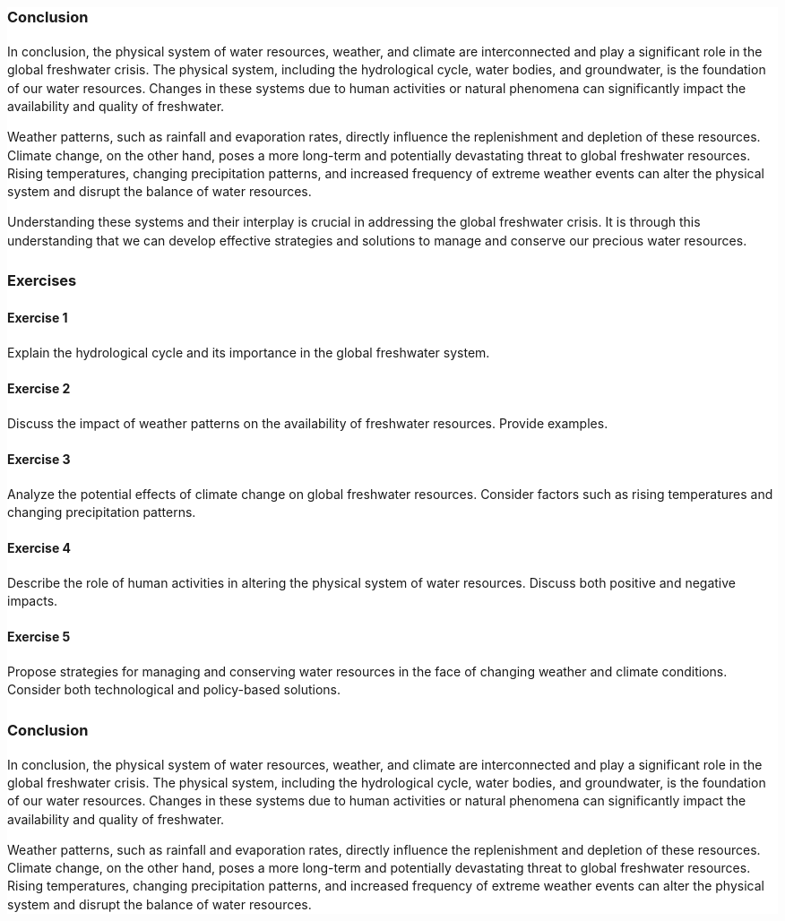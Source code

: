 [^18^]: Magrin, G.O., J.A. Marengo, J.-P. Boulanger, M.S. Buckeridge, E. Castellanos, G. Poveda, F.R. Scarano, and S. Vicuña, 2014: Central and South America. In: Climate Change 2014: Impacts, Adaptation, and Vulnerability. Part B: Regional Aspects. Contribution of Working Group II to the Fifth Assessment Report of the Intergovernmental Panel on Climate Change.
[^19^]: Adger, W.N., Arnell, N.W., Tompkins, E.L., 2005. Successful adaptation to climate change across scales. Global Environmental Change 15, 77–86.

### Conclusion

In conclusion, the physical system of water resources, weather, and climate are interconnected and play a significant role in the global freshwater crisis. The physical system, including the hydrological cycle, water bodies, and groundwater, is the foundation of our water resources. Changes in these systems due to human activities or natural phenomena can significantly impact the availability and quality of freshwater.

Weather patterns, such as rainfall and evaporation rates, directly influence the replenishment and depletion of these resources. Climate change, on the other hand, poses a more long-term and potentially devastating threat to global freshwater resources. Rising temperatures, changing precipitation patterns, and increased frequency of extreme weather events can alter the physical system and disrupt the balance of water resources.

Understanding these systems and their interplay is crucial in addressing the global freshwater crisis. It is through this understanding that we can develop effective strategies and solutions to manage and conserve our precious water resources. 

### Exercises

#### Exercise 1
Explain the hydrological cycle and its importance in the global freshwater system.

#### Exercise 2
Discuss the impact of weather patterns on the availability of freshwater resources. Provide examples.

#### Exercise 3
Analyze the potential effects of climate change on global freshwater resources. Consider factors such as rising temperatures and changing precipitation patterns.

#### Exercise 4
Describe the role of human activities in altering the physical system of water resources. Discuss both positive and negative impacts.

#### Exercise 5
Propose strategies for managing and conserving water resources in the face of changing weather and climate conditions. Consider both technological and policy-based solutions.

### Conclusion

In conclusion, the physical system of water resources, weather, and climate are interconnected and play a significant role in the global freshwater crisis. The physical system, including the hydrological cycle, water bodies, and groundwater, is the foundation of our water resources. Changes in these systems due to human activities or natural phenomena can significantly impact the availability and quality of freshwater.

Weather patterns, such as rainfall and evaporation rates, directly influence the replenishment and depletion of these resources. Climate change, on the other hand, poses a more long-term and potentially devastating threat to global freshwater resources. Rising temperatures, changing precipitation patterns, and increased frequency of extreme weather events can alter the physical system and disrupt the balance of water resources.


[^1^]: Industrial and Mining Water Research Unit. Water resources. 
[^2^]: Desalinated water. <URL|https://www.wits.ac>
[^3^]: Research into other options. Air-capture over oceans.
[^4^]: Atmospheric water generators on land.
[^4^]: Ostrom, E. (1990). Governing the commons: The evolution of institutions for collective action. Cambridge University Press.
[^5^]: Pahl-Wostl, C., Gupta, J., & Bhaduri, A. (2019). Handbook on Water Security. Edward Elgar Publishing.
[^6^]: Ortega-Maqueda, I., & Pando, F. (2008). Plinian Core: A proposed data model for biodiversity information systems. Biodiversity Informatics, 5(1), 1-52.
[^7^]: Rogers, P., & Hall, A. W. (2003). Effective water governance. TEC Background Papers, 7, 1-88.
[^8^]: IONA Technologies. (2008). IONA's Integration Products. IONA Technologies.
[^9^]: Koenig, S., & Likhachev, M. (2006). Fast replanning for navigation in unknown terrain. IEEE Transactions on Robotics, 21(3), 354-363.
[^10^]: Wurbs, R. A. (2012). Modeling and Analysis of Reservoir System Operations. Springer Science & Business Media.
[^10^]: Investopedia. (2020). Commodity. https://www.investopedia.com/terms/c/commodity.asp
[^11^]: Ibid.
[^12^]: Ibid.
[^13^]: Ibid.
[^14^]: Ibid.
[^15^]: Marshall, A. (1920). Principles of Economics. Macmillan.
[^16^]: Walras, L. ([1926] 1954). Elements of Pure Economics. Routledge.
[^17^]: Online Etymology Dictionary. (n.d.). Commodity. https://www.etymonline.com/word/commodity
[^18^]: Gleick, P. H. (1998). The human right to water. Water Policy, 1(5), 487-503.
[^19^]: Allan, J. A. (1998). Virtual water: A strategic resource global solutions to regional deficits. Groundwater, 36(4), 545-546.
[^20^]: Mekonnen, M. M., & Hoekstra, A. Y. (2010). The green, blue and grey water footprint of crops and derived crop products. Hydrology and Earth System Sciences, 15(5), 1577-1600.
[^21^]: Hoekstra, A. Y. (2003). Virtual water trade: Proceedings of the International Expert Meeting on Virtual Water Trade. Value of Water Research Report Series, 12, 13-23.
[^22^]: Bakker, K. (2007). The “commons” versus the “commodity”: Alter‐globalization, anti‐privatization and the human right to water in the global south. Antipode, 39(3), 430-455.
[^23^]: World Business Council for Sustainable Development. (2011). Water for Business: Initiatives Guiding Sustainable Water Management in the Private Sector.
[^24^]: Rogers, P., de Silva, R., & Bhatia, R. (2002). Water is an economic good: How to use prices to promote equity, efficiency, and sustainability. Water Policy, 4(1), 1-17.
[^25^]: Ibid.
[^26^]: Hoekstra, A. Y., & Mekonnen, M. M. (2012). The water footprint of humanity. Proceedings of the national academy of sciences, 109(9), 3232-3237.
[^27^]: Allan, J. A. (1998). Virtual water: A strategic resource global solutions to regional deficits. Groundwater, 36(4), 545-546.
[^28^]: Ibid.
[^29^]: Barlow, M., & Clarke, T. (2002). Blue gold: The fight to stop the corporate theft of the world's water. New Press.
[^30^]: Ibid.
[^31^]: Postel, S. (1999). Pillar of sand: Can the irrigation miracle last?. WW Norton & Company.
[^32^]: Gleick, P. H. (1998). The human right to water. Water Policy.
[^1^]: "Oceans." National Geographic. https://www.nationalgeographic.com/environment/oceans/reference/oceans/
[^2^]: "How the Ocean Influences Climate." National Oceanic and Atmospheric Administration. https://www.noaa.gov/education/resource-collections/ocean-coasts-education-resources/climate
[^3^]: "Rivers." National Geographic. https://www.nationalgeographic.com/environment/freshwater/rivers/
[^4^]: "Why are rivers important?" WWF. https://www.wwf.org.uk/learn/fascinating-facts/rivers
[^5^]: "Lakes." National Geographic. https://www.nationalgeographic.com/environment/freshwater/lakes/
[^6^]: "Why are lakes important?" WWF. https://www.wwf.org.uk/learn/fascinating-facts/lakes
[^7^]: "Water in culture."
[^8^]: "Baptism in Christianity."
[^9^]: "Ganges in Hinduism."
[^10^]: "Ritual purification in Islam."
[^11^]: "Subak System as a Manifestation of the Tri Hita Karana Philosophy."
[^12^]: "Water symbolism in literature."
[^13^]: "Interactions between water, nature, and culture."
[^14^]: "Water and climate regulation."
[^15^]: "Selli Event and its effects."
[^16^]: "OAE1a event and its effects."
[^17^]: "Water in culture."
[^18^]: "Balinese Subak system."
[^1^]: Gleick, P. H. (1996). Water resources. In Encyclopedia of climate and weather (Vol. 2, pp. 817-823). New York: Oxford University Press.
[^2^]: Famiglietti, J. S. (2014). The global groundwater crisis. Nature Climate Change, 4(11), 945-948.
[^3^]: Tchobanoglous, G., Burton, F. L., & Stensel, H. D. (2003). Wastewater engineering: Treatment and reuse. Metcalf & Eddy Inc.
[^4^]: Asano, T., Burton, F. L., Leverenz, H. L., Tsuchihashi, R., & Tchobanoglous, G. (2007). Water reuse: issues, technologies, and applications. McGraw-hill.
[^5^]: Gleick, P. H. (1993). Water and conflict: Fresh water resources and international security. International Security, 18(1), 79-112.
[^6^]: Allan, J. A. (2003). Virtual water-the water, food, and trade nexus. Useful concept or misleading metaphor?. Water international, 28(1), 4-11.
[^5^]: Baptism. (n.d.). In Encyclopædia Britannica. Retrieved from https://www.britannica.com/topic/baptism
[^6^]: Holy Water. (n.d.). In Catholic Encyclopedia. Retrieved from http://www.newadvent.org/cathen/07432a.htm
[^7^]: Ghusl. (n.d.). In Oxford Islamic Studies Online. Retrieved from http://www.oxfordislamicstudies.com/article/opr/t125/e744
[^8^]: Wudu. (n.d.). In Oxford Islamic Studies Online. Retrieved from http://www.oxfordislamicstudies.com/article/opr/t125/e2498
[^9^]: Mikvah. (n.d.). In Jewish Virtual Library. Retrieved from https://www.jewishvirtuallibrary.org/mikvah
[^10^]: Taharah. (n.d.). In Jewish Virtual Library. Retrieved from https://www.jewishvirtuallibrary.org/taharah
[^11^]: Ganges River. (n.d.). In Encyclopædia Britannica. Retrieved from https://www.britannica.com/place/Ganges-River
[^12^]: Misogi. (n.d.). In Encyclopedia of Shinto. Retrieved from http://eos.kokugakuin.ac.jp/modules/xwords/entry.php?entryID=837
[^13^]: Boyce, M. (2001). Zoroastrians: Their Religious Beliefs and Practices. London: Routledge.
[^14^]: Turner, J. M. W. (n.d.). In Encyclopædia Britannica. Retrieved from https://www.britannica.com/biography/J-M-W-Turner
[^15^]: Hokusai, K. (n.d.). In Encyclopædia Britannica. Retrieved from https://www.britannica.com/biography/Hokusai
[^16^]: Coleridge, S. T. (n.d.). The Rime of the Ancient Mariner. In Poetry Foundation. Retrieved from https://www.poetryfoundation.org/poems/43997/the-rime-of-the-ancient-mariner-text-of-1834
[^17^]: Fitzgerald, F. S. (1925). The Great Gatsby. Scribner.
[^18^]: Tolkien, J. R. R. (1954). The Lord of the Rings. George Allen & Unwin.
[^19^]: Leonardo da Vinci. (n.d.). In Encyclopædia Britannica. Retrieved from https://www.britannica.com/biography/Leonardo-da-Vinci
[^20^]: Residential water use in the U.S. and Canada. Indoor use and end uses.
[^1^]: Gleeson, T., Wada, Y., Bierkens, M. F. P., & van Beek, L. P. H. (2012). Water balance of global aquifers revealed by groundwater footprint. Nature, 488(7410), 197–200. https://doi.org/10.1038/nature11295
[^2^]: IPCC. (2014). Climate Change 2014: Impacts, Adaptation, and Vulnerability. Part A: Global and Sectoral Aspects. Contribution of Working Group II to the Fifth Assessment Report of the Intergovernmental Panel on Climate Change. Cambridge University Press.
[^2^]: National Weather Service – NCSU Collaborative Research and Training Site, Review of the Primitive Equations
[^3^]: Incomappleux River Discharge, Daily discharge tables 1914–1996 for the basin
[^4^]: Climate of Lidlidda
[^5^]: Climate of California, Full statistics for selected cities
[^6^]: Antero Reservoir Stats, Elevation, Capacity, Surface area
[^6^]: IPCC, 2014: Climate Change 2014: Impacts, Adaptation, and Vulnerability. Part A: Global and Sectoral Aspects. Contribution of Working Group II to the Fifth Assessment Report of the Intergovernmental Panel on Climate Change
[^7^]: Arnell, N.W., 2004: Climate change and global water resources: SRES emissions and socio-economic scenarios. Global Environmental Change, 14(1), 31-52.
[^8^]: SEMARNAT, 2007: Climate Change Effects on Water Resources in Mexico.
[^9^]: Cai, W., Borlace, S., Lengaigne, M., et al., 2014: Increasing frequency of extreme El Niño events due to greenhouse warming. Nature Climate Change, 4(2), 111-116.
[^10^]: Instituto Mexicano de Tecnología del Agua, 2010: Climate Change Impacts on Water Resources in Mexico.
[^11^]: Knutson, T.R., McBride, J.L., Chan, J., et al., 2010: Tropical cyclones and climate change. Nature Geoscience, 3(3), 157-163.
[^12^]: Magrin, G.O., Marengo, J.A., Boulanger, J.P., et al., 2014: Central and South America. In: Climate Change 2014: Impacts, Adaptation, and Vulnerability. Part B: Regional Aspects. Contribution of Working Group II to the Fifth Assessment Report of the Intergovernmental Panel on Climate Change.
[^13^]: Magrin, G.O., Marengo, J.A., Boulanger, J.P., et al., 2014: Central and South America. In: Climate Change 2014: Impacts, Adaptation, and Vulnerability. Part B: Regional Aspects. Contribution of Working Group II to the Fifth Assessment Report of the Intergovernmental Panel on Climate Change.
[^14^]: Aerts, J.C.J.H., Botzen, W.J., Emanuel, K., et al., 2014: Evaluating flood resilience strategies for coastal megacities. Science, 344(6183), 473-475.
[^13^]: IPCC, 2014: Climate Change 2014: Impacts, Adaptation, and Vulnerability. Part A: Global and Sectoral Aspects. Contribution of Working Group II to the Fifth Assessment Report of the Intergovernmental Panel on Climate Change
[^14^]: Aerts, J.C.J.H., Botzen, W.J., Emanuel, K., Lin, N., de Moel, H., Michel-Kerjan, E.O., 2014. Evaluating flood resilience strategies for coastal megacities. Science 344, 473–475.
[^15^]: SEMARNAT, 2007: Climate Change Effects on Water Resources in Mexico.
[^16^]: Ibid.
[^17^]: Treaty relating to the utilization of waters of the Colorado and Tijuana Rivers and of the Rio Grande, 1944.
[^1^]: History of Water Power. (n.d.). In Wikipedia. Retrieved from https://en.wikipedia.org/wiki/History_of_water_supply_and_sanitation
[^2^]: Shushtar Historical Hydraulic System. (n.d.). In UNESCO World Heritage Centre. Retrieved from https://whc.unesco.org/en/list/1315/
[^3^]: Needham, J. (1986). Science and Civilization in China: Volume 4, Physics and Physical Technology, Part 2, Mechanical Engineering. Taipei: Caves Books Ltd.
[^4^]: Silva, R. (1998). Ancient hydraulic civilization in Sri Lanka: The history and evolution of water management. Water International, 23(3), 135-145.
[^5^]: Engels, F. (1845). The Condition of the Working Class in England. Leipzig: Otto Wigand.
[^6^]: Hills, R. L. (1989). Power from Steam: A History of the Stationary Steam Engine. Cambridge University Press.
[^7^]: International Energy Agency (2020). Hydropower. Retrieved from https://www.iea.org/fuels-and-technologies/hydropower.
[^7^]: World Energy Council. (2016). World Energy Resources: Hydropower. Retrieved from https://www.worldenergy.org/assets/images/imported/2016/10/World-Energy-Resources-Full-report-2016.10.03.pdf
[^8^]: U.S. Energy Information Administration. (2020). How Hydropower Works. Retrieved from https://www.eia.gov/energyexplained/hydropower/how-hydropower-works.php
[^9^]: Microhydro Energy Systems. (n.d.). Retrieved from https://www.energy.gov/energysaver/microhydropower-systems
[^10^]: U.S. Department of Energy. (2020). Hydrogen Production: Electrolysis. Retrieved from https://www.energy.gov/eere/fuelcells/hydrogen-production-electrolysis
[^11^]: International Rivers. (n.d.). The Problems with Dams. Retrieved from https://www.internationalrivers.org/the-problems-with-dams
[^1^]: China Yangtze Power. (2018). Annual Report. China Three Gorges Corporation.
[^2^]: International Rivers. (2019). The Three Gorges Dam: A Model of the Past.
[^3^]: Stone, R. (2008). Three Gorges Dam: Into the Unknown. Science, 321(5899), 628-632.
[^4^]: Yang, S. L., Zhang, J., & Xu, X. J. (2007). Influence of the Three Gorges Dam on downstream delivery of sediment and its environmental implications, Yangtze River. Geophysical Research Letters, 34(10).
[^5^]: Xie, P. (2003). Three-Gorges Dam: Risk to Ancient Fish. Science, 302(5648), 1149-1150.
[^6^]: Zhang, H., et al. (2015). The impact of the Three Gorges Dam on the upstream fish diversity and the potential solutions. International Journal of Environmental Research and Public Health, 12(8), 9150-9160.
[^7^]: Wang, Q., et al. (2010). Water quality and pollution control of the Three Gorges Reservoir and its tributaries, China. Water Science and Technology, 62(11), 2552-2559.
[^7^]: World Bank. (2008). Social Impact Assessment: Methodology and Findings. Retrieved from https://www.worldbank.org/
[^8^]: International Rivers. (2012). Three Gorges Dam: A Model of the Past. Retrieved from https://www.internationalrivers.org/
[^9^]: Wilmsen, B., & Webber, M. (2015). What can we learn from the practice of development-forced displacement and resettlement for organised resettlements in response to climate change? Geoforum, 58, 76-85.
[^10^]: Xu, X., Tan, Y., & Yang, G. (2011). Environmental impact assessments of the Three Gorges Project in China: Issues and interventions. Earth-Science Reviews, 107(1-2), 17-27.
[^11^]: Dudgeon, D. (2011). Asian river fishes in the Anthropocene: threats and conservation challenges in an era of rapid environmental change. Journal of Fish Biology, 79(6), 1487-1524.
[^12^]: Yang, D., & Cai, J. (2003). The problems and countermeasures of the Three Gorges Project resettlement. Population Research, 27(2), 37-42.
[^13^]: Heggelund, G. (2004). Environment and resettlement politics in China: the Three Gorges Project. Ashgate Publishing, Ltd.
[^14^]: Ming, L., & Ping, L. (2010). Social problems and countermeasures of the Three Gorges Project resettlement. Journal of Public Management, 7(1), 86-92.
[^15^]: McDonald, B., Bosshard, P., & Brewer, N. (2009). Exporting dams: China's hydropower industry goes global. Journal of Environmental Management, 90, S294-S302.
[^1^]: World Health Organization. (2019). Waterborne diseases. 
[^2^]: United Nations. (2018). Water, sanitation and hygiene. 
[^3^]: Food and Agriculture Organization. (2020). Water scarcity and agriculture.
[^4^]: World Bank. (2018). Water scarcity, food security, and social stability.
[^5^]: World Economic Forum. (2019). The effects of water scarcity on industry and the economy.
[^6^]: United Nations Industrial Development Organization. (2017). Water scarcity and industry.
[^7^]: World Wildlife Fund. (2020). Water scarcity and the environment.
[^6^]: Postel, S., Daily, G. C., & Ehrlich, P. R. (1996). Human Appropriation of Renewable Fresh Water. Science, 271(5250), 785–788. https://doi.org/10.1126/science.271.5250.785
[^7^]: Jiménez, B., & Asano, T. (2008). Water Reuse: An International Survey of Current Practice, Issues and Needs. IWA Publishing.
[^8^]: Elimelech, M., & Phillip, W. A. (2011). The Future of Seawater Desalination: Energy, Technology, and the Environment. Science, 333(6043), 712–717. https://doi.org/10.1126/science.1200488
[^9^]: Jones, E., Qadir, M., van Vliet, M. T. H., Smakhtin, V., & Kang, S.-M. (2019). The state of desalination and brine production: A global outlook. Science of The Total Environment, 657, 1343–1356. https://doi.org/10.1016/j.scitotenv.2018.12.076
[^10^]: Rogers, P., de Silva, R., & Bhatia, R. (2002). Water is an economic good: How to use prices to promote equity, efficiency, and sustainability. Water Policy, 4(1), 1–17. https://doi.org/10.1016/S1366-7017(02)00004-1
[^11^]: Corcoran, E., Nellemann, C., Baker, E., Bos, R., Osborn, D., & Savelli, H. (Eds.). (2010). Sick Water? The central role of wastewater management in sustainable development. A Rapid Response Assessment. United Nations Environment Programme, UN-HABITAT, GRID-Arendal. www.grida.no
[^12^]: Global Water Partnership. (2000). Integrated Water Resources Management. TAC Background Papers, No. 4. Global Water Partnership. https://www.gwp.org/globalassets/global/toolbox/publications/background-papers/04-integrated-water-resources-management-2000-english.pdf
[^13^]: Hoekstra, A. Y. (2013). The Water Footprint of Modern Consumer Society. Routledge.
[^14^]: Aerts, J. C. J. H., & Droogers, P. (2004). Climate change in contrasting river basins: Adaptation strategies for water, food and environment. CABI.
[^1^]: World Health Organization. (2019). Drinking-water. https://www.who.int/news-room/fact-sheets/detail/drinking-water
[^2^]: United Nations. (2006). Water: a shared responsibility. http://www.unesco.org/new/en/natural-sciences/environment/water/wwap/wwdr/wwdr2-2006/
[^3^]: Hutton, G., & Haller, L. (2004). Evaluation of the costs and benefits of water and sanitation improvements at the global level. World Health Organization. https://www.who.int/water_sanitation_health/wsh0404.pdf
[^4^]: United Nations Environment Programme. (2016). A Snapshot of the World’s Water Quality: Towards a global assessment. https://www.unep.org/resources/report/snapshot-worlds-water-quality-towards-global-assessment
[^5^]: Spellman, F. R. (2013). Handbook of water and wastewater treatment plant operations. CRC press.
[^6^]: Tchobanoglous, G., Burton, F. L., & Stensel, H. D. (2003). Wastewater engineering: treatment and reuse. Metcalf & Eddy Inc.
[^7^]: Ibid.
[^8^]: Ibid.
[^9^]: Ibid.
[^10^]: Ibid.
[^11^]: Ibid.
[^12^]: Ibid.
[^13^]: Ibid.
[^11^]: Crittenden, J.C., Trussell, R.R., Hand, D.W., Howe, K.J., Tchobanoglous, G. (2012). MWH's Water Treatment: Principles and Design. John Wiley & Sons.
[^12^]: Ibid.
[^13^]: Ibid.
[^14^]: Ibid.
[^15^]: Ibid.
[^16^]: Ibid.
[^17^]: Ibid.
[^18^]: Ibid.
[^19^]: Ibid.
